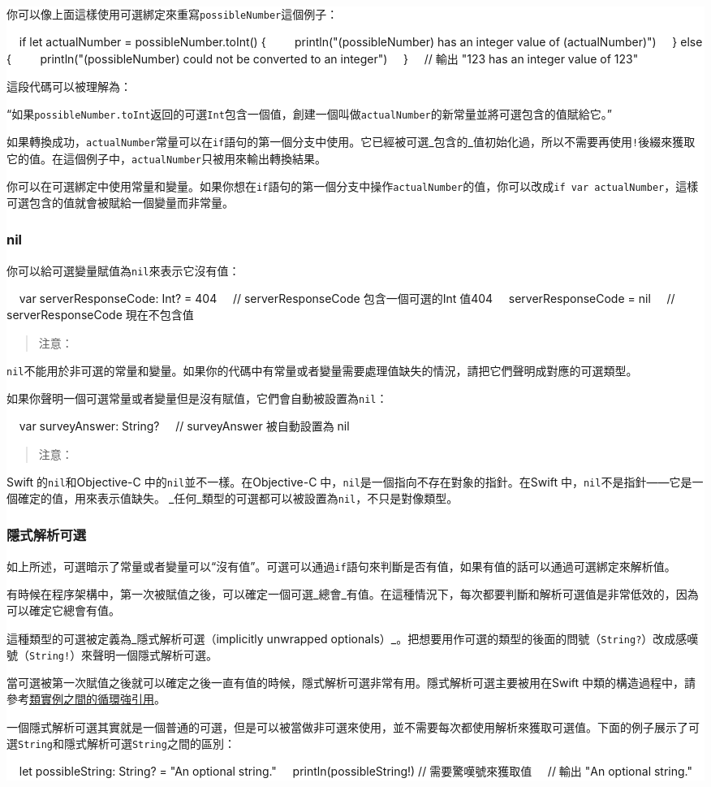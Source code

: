 你可以像上面這樣使用可選綁定來重寫`possibleNumber`這個例子：

    if let actualNumber = possibleNumber.toInt() {
        println("\(possibleNumber) has an integer value of \(actualNumber)")
    } else {
        println("\(possibleNumber) could not be converted to an integer")
    }
    // 輸出 "123 has an integer value of 123"

這段代碼可以被理解為：

“如果`possibleNumber.toInt`返回的可選`Int`包含一個值，創建一個叫做`actualNumber`的新常量並將可選包含的值賦給它。”

如果轉換成功，`actualNumber`常量可以在`if`語句的第一個分支中使用。它已經被可選_包含的_值初始化過，所以不需要再使用`!`後綴來獲取它的值。在這個例子中，`actualNumber`只被用來輸出轉換結果。

你可以在可選綁定中使用常量和變量。如果你想在`if`語句的第一個分支中操作`actualNumber`的值，你可以改成`if var actualNumber`，這樣可選包含的值就會被賦給一個變量而非常量。

### nil

你可以給可選變量賦值為`nil`來表示它沒有值：

    var serverResponseCode: Int? = 404
    // serverResponseCode 包含一個可選的Int 值404
    serverResponseCode = nil
    // serverResponseCode 現在不包含值

> 注意：
>
`nil`不能用於非可選的常量和變量。如果你的代碼中有常量或者變量需要處理值缺失的情況，請把它們聲明成對應的可選類型。

如果你聲明一個可選常量或者變量但是沒有賦值，它們會自動被設置為`nil`：

    var surveyAnswer: String?
    // surveyAnswer 被自動設置為 nil

> 注意：
>
Swift 的`nil`和Objective-C 中的`nil`並不一樣。在Objective-C 中，`nil`是一個指向不存在對象的指針。在Swift 中，`nil`不是指針——它是一個確定的值，用來表示值缺失。 _任何_類型的可選都可以被設置為`nil`，不只是對像類型。

### 隱式解析可選

如上所述，可選暗示了常量或者變量可以“沒有值”。可選可以通過`if`語句來判斷是否有值，如果有值的話可以通過可選綁定來解析值。

有時候在程序架構中，第一次被賦值之後，可以確定一個可選_總會_有值。在這種情況下，每次都要判斷和解析可選值是非常低效的，因為可以確定它總會有值。

這種類型的可選被定義為_隱式解析可選（implicitly unwrapped optionals）_。把想要用作可選的類型的後面的問號（`String?`）改成感嘆號（`String!`）來聲明一個隱式解析可選。

當可選被第一次賦值之後就可以確定之後一直有值的時候，隱式解析可選非常有用。隱式解析可選主要被用在Swift 中類的構造過程中，請參考[類實例之間的循環強引用](16_Automatic_Reference_Counting.html#strong_reference_cycles_between_class_instances)。

一個隱式解析可選其實就是一個普通的可選，但是可以被當做非可選來使用，並不需要每次都使用解析來獲取可選值。下面的例子展示了可選`String`和隱式解析可選`String`之間的區別：

    let possibleString: String? = "An optional string."
    println(possibleString!) // 需要驚嘆號來獲取值
    // 輸出 "An optional string."
